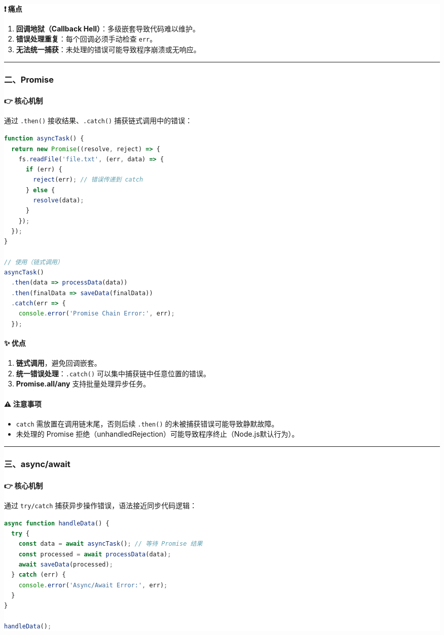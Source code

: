 #### **❗ 痛点**
1. **回调地狱（Callback Hell）**：多级嵌套导致代码难以维护。
2. **错误处理重复**：每个回调必须手动检查 `err`。
3. **无法统一捕获**：未处理的错误可能导致程序崩溃或无响应。

---

### **二、Promise**
#### **👉 核心机制**
通过 `.then()` 接收结果、`.catch()` 捕获链式调用中的错误：
```javascript
function asyncTask() {
  return new Promise((resolve, reject) => {
    fs.readFile('file.txt', (err, data) => {
      if (err) {
        reject(err); // 错误传递到 catch
      } else {
        resolve(data);
      }
    });
  });
}

// 使用（链式调用）
asyncTask()
  .then(data => processData(data)) 
  .then(finalData => saveData(finalData))
  .catch(err => {
    console.error('Promise Chain Error:', err);
  });
```

#### **✨ 优点**
1. **链式调用**，避免回调嵌套。
2. **统一错误处理**：`.catch()` 可以集中捕获链中任意位置的错误。
3. **Promise.all/any** 支持批量处理异步任务。

#### **⚠️ 注意事项**
- `catch` 需放置在调用链末尾，否则后续 `.then()` 的未被捕获错误可能导致静默故障。
- 未处理的 Promise 拒绝（unhandledRejection）可能导致程序终止（Node.js默认行为）。

---

### **三、async/await**
#### **👉 核心机制**
通过 `try/catch` 捕获异步操作错误，语法接近同步代码逻辑：
```javascript
async function handleData() {
  try {
    const data = await asyncTask(); // 等待 Promise 结果
    const processed = await processData(data);
    await saveData(processed);
  } catch (err) {
    console.error('Async/Await Error:', err);
  }
}

handleData();
```
